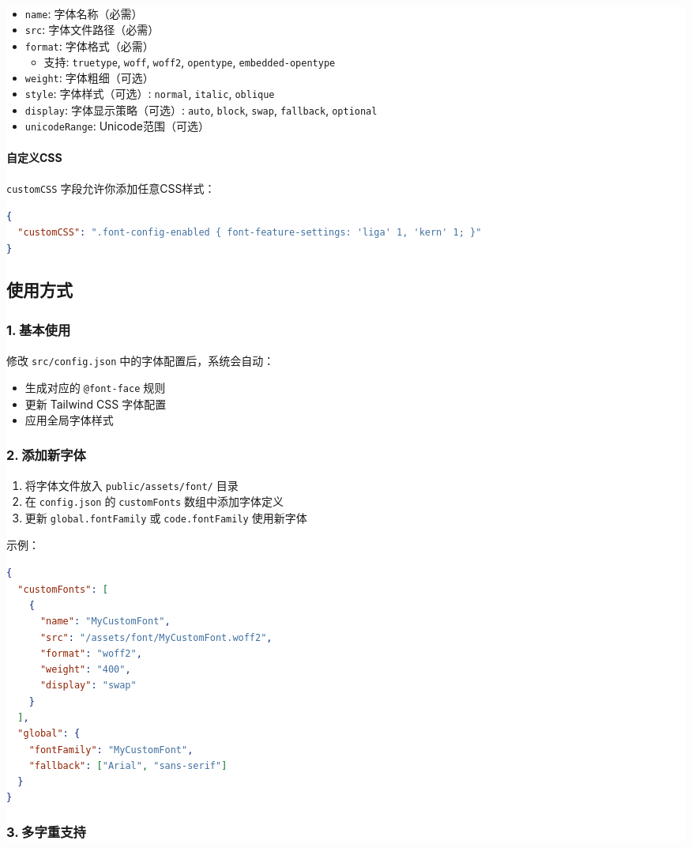 - `name`: 字体名称（必需）
- `src`: 字体文件路径（必需）
- `format`: 字体格式（必需）
  - 支持: `truetype`, `woff`, `woff2`, `opentype`, `embedded-opentype`
- `weight`: 字体粗细（可选）
- `style`: 字体样式（可选）: `normal`, `italic`, `oblique`
- `display`: 字体显示策略（可选）: `auto`, `block`, `swap`, `fallback`, `optional`
- `unicodeRange`: Unicode范围（可选）

#### 自定义CSS
`customCSS` 字段允许你添加任意CSS样式：

```json
{
  "customCSS": ".font-config-enabled { font-feature-settings: 'liga' 1, 'kern' 1; }"
}
```

## 使用方式

### 1. 基本使用

修改 `src/config.json` 中的字体配置后，系统会自动：
- 生成对应的 `@font-face` 规则
- 更新 Tailwind CSS 字体配置
- 应用全局字体样式

### 2. 添加新字体

1. 将字体文件放入 `public/assets/font/` 目录
2. 在 `config.json` 的 `customFonts` 数组中添加字体定义
3. 更新 `global.fontFamily` 或 `code.fontFamily` 使用新字体

示例：
```json
{
  "customFonts": [
    {
      "name": "MyCustomFont",
      "src": "/assets/font/MyCustomFont.woff2",
      "format": "woff2",
      "weight": "400",
      "display": "swap"
    }
  ],
  "global": {
    "fontFamily": "MyCustomFont",
    "fallback": ["Arial", "sans-serif"]
  }
}
```

### 3. 多字重支持
